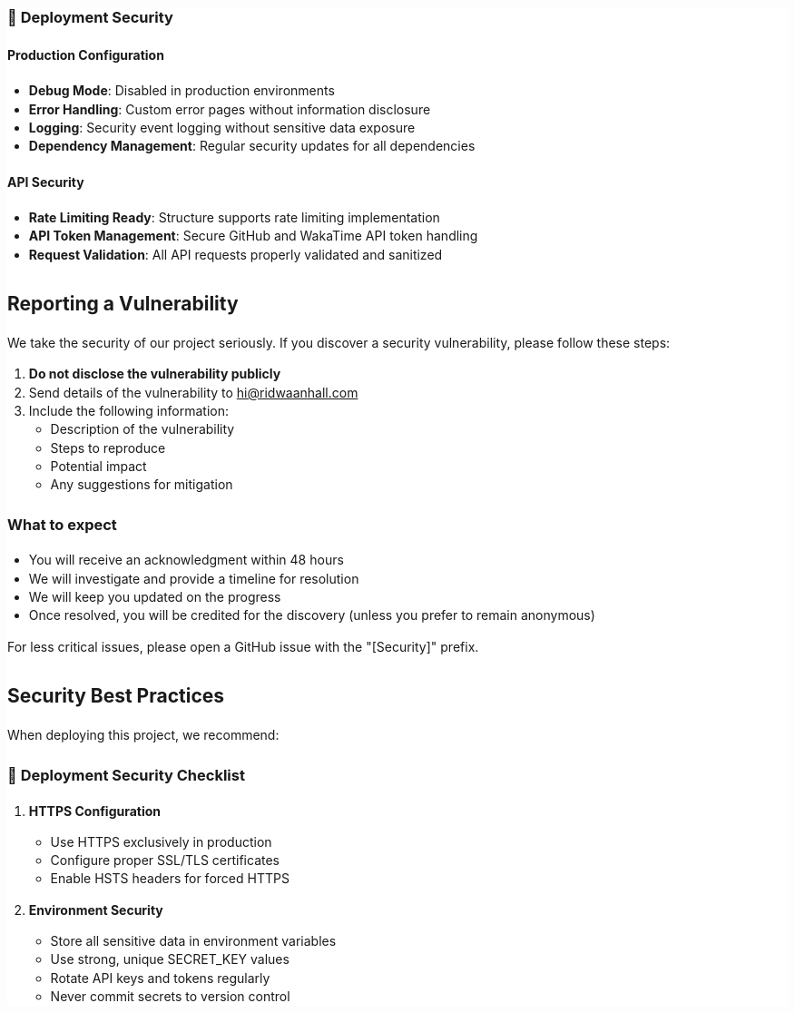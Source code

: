 ### 🚀 **Deployment Security**

#### **Production Configuration**

- **Debug Mode**: Disabled in production environments
- **Error Handling**: Custom error pages without information disclosure
- **Logging**: Security event logging without sensitive data exposure
- **Dependency Management**: Regular security updates for all dependencies

#### **API Security**

- **Rate Limiting Ready**: Structure supports rate limiting implementation
- **API Token Management**: Secure GitHub and WakaTime API token handling
- **Request Validation**: All API requests properly validated and sanitized

## Reporting a Vulnerability

We take the security of our project seriously. If you discover a security vulnerability, please follow these steps:

1. **Do not disclose the vulnerability publicly**
2. Send details of the vulnerability to [hi@ridwaanhall.com](mailto:hi@ridwaanhall.com)
3. Include the following information:
    - Description of the vulnerability
    - Steps to reproduce
    - Potential impact
    - Any suggestions for mitigation

### What to expect

- You will receive an acknowledgment within 48 hours
- We will investigate and provide a timeline for resolution
- We will keep you updated on the progress
- Once resolved, you will be credited for the discovery (unless you prefer to remain anonymous)

For less critical issues, please open a GitHub issue with the "[Security]" prefix.

## Security Best Practices

When deploying this project, we recommend:

### 🔧 **Deployment Security Checklist**

1. **HTTPS Configuration**
   - Use HTTPS exclusively in production
   - Configure proper SSL/TLS certificates
   - Enable HSTS headers for forced HTTPS

2. **Environment Security**
   - Store all sensitive data in environment variables
   - Use strong, unique SECRET_KEY values
   - Rotate API keys and tokens regularly
   - Never commit secrets to version control
